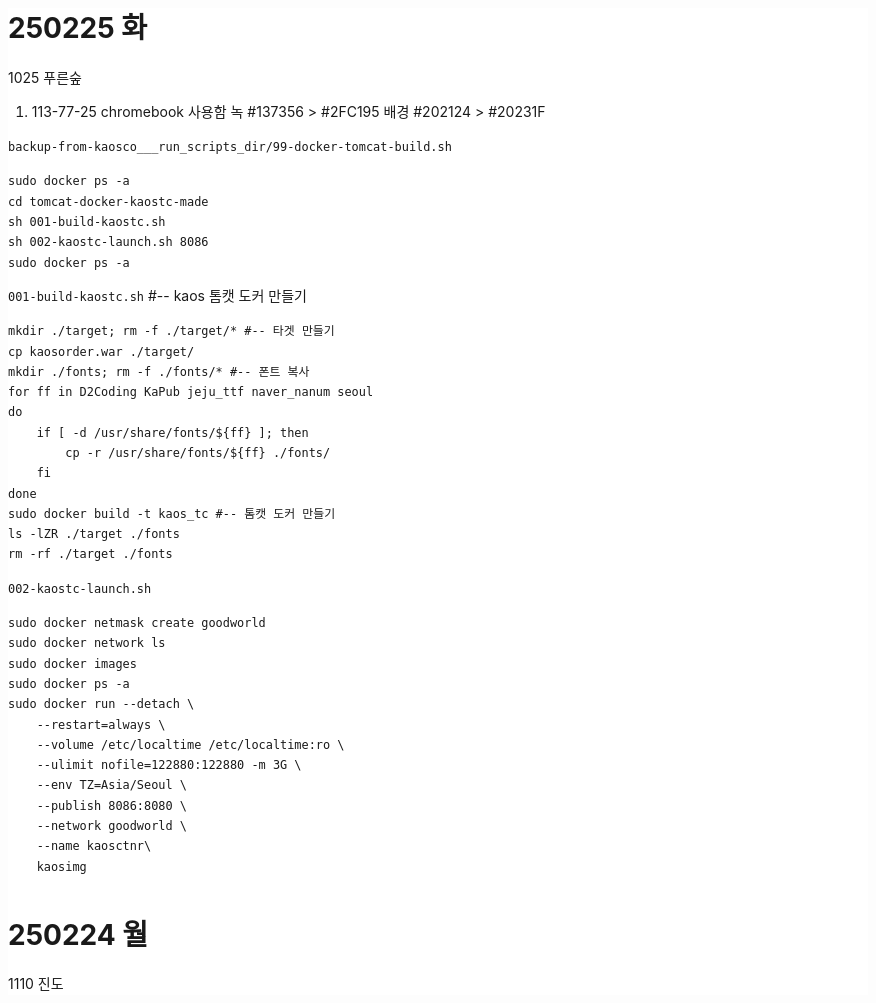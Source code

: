 # 250225 화
1025 푸른숲

1. 113-77-25 chromebook 사용함
녹 #137356 > #2FC195
배경 #202124 > #20231F

`backup-from-kaosco___run_scripts_dir/99-docker-tomcat-build.sh`
```
sudo docker ps -a
cd tomcat-docker-kaostc-made
sh 001-build-kaostc.sh
sh 002-kaostc-launch.sh 8086
sudo docker ps -a
```

`001-build-kaostc.sh` #-- kaos 톰캣 도커 만들기
```
mkdir ./target; rm -f ./target/* #-- 타겟 만들기
cp kaosorder.war ./target/
mkdir ./fonts; rm -f ./fonts/* #-- 폰트 복사
for ff in D2Coding KaPub jeju_ttf naver_nanum seoul
do
    if [ -d /usr/share/fonts/${ff} ]; then
        cp -r /usr/share/fonts/${ff} ./fonts/
    fi
done
sudo docker build -t kaos_tc #-- 톰캣 도커 만들기
ls -lZR ./target ./fonts
rm -rf ./target ./fonts
```

`002-kaostc-launch.sh`
```
sudo docker netmask create goodworld
sudo docker network ls
sudo docker images
sudo docker ps -a
sudo docker run --detach \
    --restart=always \
    --volume /etc/localtime /etc/localtime:ro \
    --ulimit nofile=122880:122880 -m 3G \
    --env TZ=Asia/Seoul \
    --publish 8086:8080 \
    --network goodworld \
    --name kaosctnr\
    kaosimg
```


# 250224 월
1110 진도
